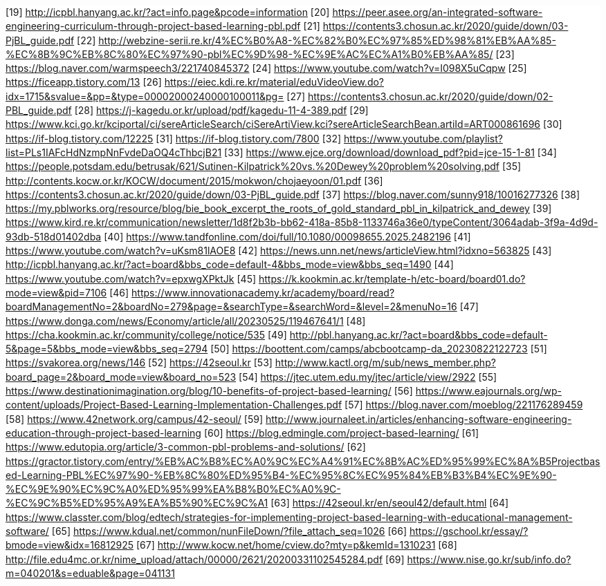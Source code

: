 [19] http://icpbl.hanyang.ac.kr/?act=info.page&pcode=information
[20] https://peer.asee.org/an-integrated-software-engineering-curriculum-through-project-based-learning-pbl.pdf
[21] https://contents3.chosun.ac.kr/2020/guide/down/03-PjBL_guide.pdf
[22] http://webzine-serii.re.kr/4%EC%B0%A8-%EC%82%B0%EC%97%85%ED%98%81%EB%AA%85-%EC%8B%9C%EB%8C%80%EC%97%90-pbl%EC%9D%98-%EC%9E%AC%EC%A1%B0%EB%AA%85/
[23] https://blog.naver.com/warmspeech3/221740845372
[24] https://www.youtube.com/watch?v=I098X5uCqpw
[25] https://ficeapp.tistory.com/13
[26] https://eiec.kdi.re.kr/material/eduVideoView.do?idx=1715&svalue=&pp=&type=00002000240000100011&pg=
[27] https://contents3.chosun.ac.kr/2020/guide/down/02-PBL_guide.pdf
[28] https://j-kagedu.or.kr/upload/pdf/kagedu-11-4-389.pdf
[29] https://www.kci.go.kr/kciportal/ci/sereArticleSearch/ciSereArtiView.kci?sereArticleSearchBean.artiId=ART000861696
[30] https://if-blog.tistory.com/12225
[31] https://if-blog.tistory.com/7800
[32] https://www.youtube.com/playlist?list=PLs1IAFcHdNzmpNnFvdeDaOQ4cThbcjB21
[33] https://www.ejce.org/download/download_pdf?pid=jce-15-1-81
[34] https://people.potsdam.edu/betrusak/621/Sutinen-Kilpatrick%20vs.%20Dewey%20problem%20solving.pdf
[35] http://contents.kocw.or.kr/KOCW/document/2015/mokwon/chojaeyoon/01.pdf
[36] https://contents3.chosun.ac.kr/2020/guide/down/03-PjBL_guide.pdf
[37] https://blog.naver.com/sunny918/10016277326
[38] https://my.pblworks.org/resource/blog/bie_book_excerpt_the_roots_of_gold_standard_pbl_in_kilpatrick_and_dewey
[39] https://www.kird.re.kr/communication/newsletter/1d8f2b3b-bb62-418a-85b8-1133746a36e0/typeContent/3064adab-3f9a-4d9d-93db-518d01402dba
[40] https://www.tandfonline.com/doi/full/10.1080/00098655.2025.2482196
[41] https://www.youtube.com/watch?v=uKsm81lAOE8
[42] https://news.unn.net/news/articleView.html?idxno=563825
[43] http://icpbl.hanyang.ac.kr/?act=board&bbs_code=default-4&bbs_mode=view&bbs_seq=1490
[44] https://www.youtube.com/watch?v=epxwgXPktJk
[45] https://k.kookmin.ac.kr/template-h/etc-board/board01.do?mode=view&pid=7106
[46] https://www.innovationacademy.kr/academy/board/read?boardManagementNo=2&boardNo=279&page=&searchType=&searchWord=&level=2&menuNo=16
[47] https://www.donga.com/news/Economy/article/all/20230525/119467641/1
[48] https://cha.kookmin.ac.kr/community/college/notice/535
[49] http://pbl.hanyang.ac.kr/?act=board&bbs_code=default-5&page=5&bbs_mode=view&bbs_seq=2794
[50] https://boottent.com/camps/abcbootcamp-da_20230822122723
[51] https://svakorea.org/news/146
[52] https://42seoul.kr
[53] http://www.kactl.org/m/sub/news_member.php?board_page=2&board_mode=view&board_no=523
[54] https://jtec.utem.edu.my/jtec/article/view/2922
[55] https://www.destinationimagination.org/blog/10-benefits-of-project-based-learning/
[56] https://www.eajournals.org/wp-content/uploads/Project-Based-Learning-Implementation-Challenges.pdf
[57] https://blog.naver.com/moeblog/221176289459
[58] https://www.42network.org/campus/42-seoul/
[59] http://www.journaleet.in/articles/enhancing-software-engineering-education-through-project-based-learning
[60] https://blog.edmingle.com/project-based-learning/
[61] https://www.edutopia.org/article/3-common-pbl-problems-and-solutions/
[62] https://gractor.tistory.com/entry/%EB%AC%B8%EC%A0%9C%EC%A4%91%EC%8B%AC%ED%95%99%EC%8A%B5Projectbased-Learning-PBL%EC%97%90-%EB%8C%80%ED%95%B4-%EC%95%8C%EC%95%84%EB%B3%B4%EC%9E%90-%EC%9E%90%EC%9C%A0%ED%95%99%EA%B8%B0%EC%A0%9C-%EC%9C%B5%ED%95%A9%EA%B5%90%EC%9C%A1
[63] https://42seoul.kr/en/seoul42/default.html
[64] https://www.classter.com/blog/edtech/strategies-for-implementing-project-based-learning-with-educational-management-software/
[65] https://www.kdual.net/common/nunFileDown/?file_attach_seq=1026
[66] https://gschool.kr/essay/?bmode=view&idx=16812925
[67] http://www.kocw.net/home/cview.do?mty=p&kemId=1310231
[68] http://file.edu4mc.or.kr/nime_upload/attach/00000/2621/20200331102545284.pdf
[69] https://www.nise.go.kr/sub/info.do?m=040201&s=eduable&page=041131
